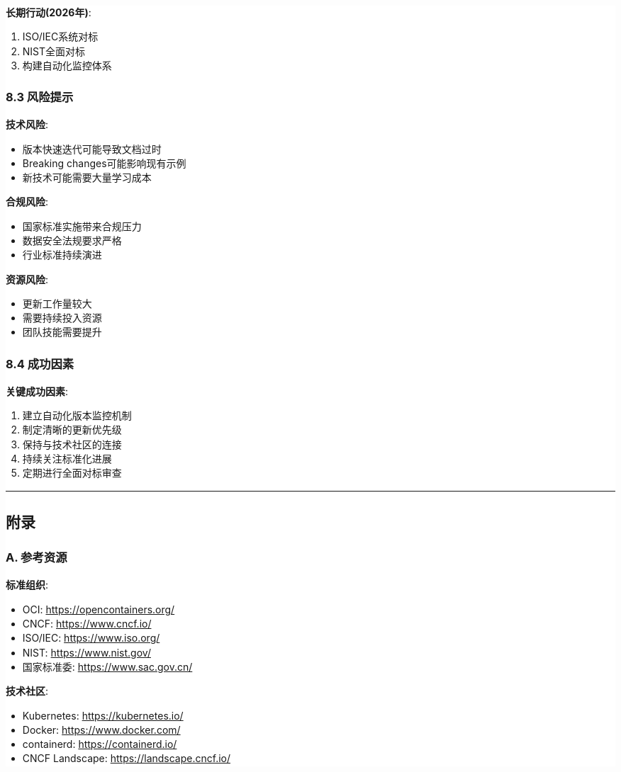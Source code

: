 **长期行动(2026年)**:

1. ISO/IEC系统对标
2. NIST全面对标
3. 构建自动化监控体系

### 8.3 风险提示

**技术风险**:

- 版本快速迭代可能导致文档过时
- Breaking changes可能影响现有示例
- 新技术可能需要大量学习成本

**合规风险**:

- 国家标准实施带来合规压力
- 数据安全法规要求严格
- 行业标准持续演进

**资源风险**:

- 更新工作量较大
- 需要持续投入资源
- 团队技能需要提升

### 8.4 成功因素

**关键成功因素**:

1. 建立自动化版本监控机制
2. 制定清晰的更新优先级
3. 保持与技术社区的连接
4. 持续关注标准化进展
5. 定期进行全面对标审查

---

## 附录

### A. 参考资源

**标准组织**:

- OCI: https://opencontainers.org/
- CNCF: https://www.cncf.io/
- ISO/IEC: https://www.iso.org/
- NIST: https://www.nist.gov/
- 国家标准委: https://www.sac.gov.cn/

**技术社区**:

- Kubernetes: https://kubernetes.io/
- Docker: https://www.docker.com/
- containerd: https://containerd.io/
- CNCF Landscape: https://landscape.cncf.io/
